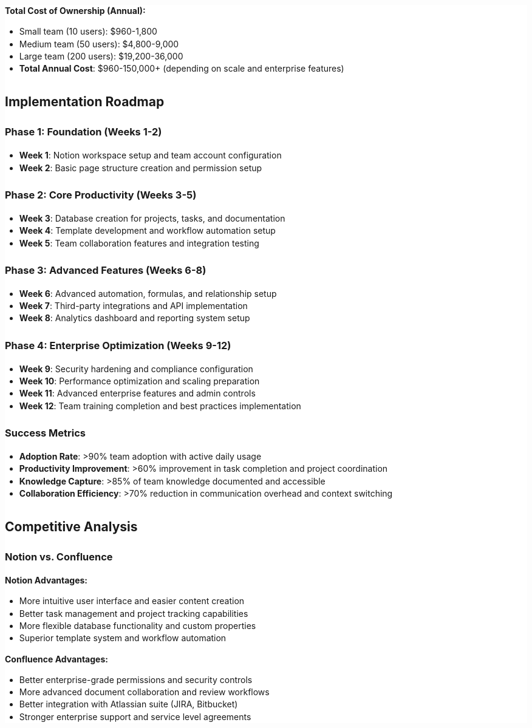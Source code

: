 **Total Cost of Ownership (Annual):**
- Small team (10 users): $960-1,800
- Medium team (50 users): $4,800-9,000  
- Large team (200 users): $19,200-36,000
- **Total Annual Cost**: $960-150,000+ (depending on scale and enterprise features)


## Implementation Roadmap

### Phase 1: Foundation (Weeks 1-2)
- **Week 1**: Notion workspace setup and team account configuration
- **Week 2**: Basic page structure creation and permission setup

### Phase 2: Core Productivity (Weeks 3-5)
- **Week 3**: Database creation for projects, tasks, and documentation
- **Week 4**: Template development and workflow automation setup
- **Week 5**: Team collaboration features and integration testing

### Phase 3: Advanced Features (Weeks 6-8)
- **Week 6**: Advanced automation, formulas, and relationship setup
- **Week 7**: Third-party integrations and API implementation
- **Week 8**: Analytics dashboard and reporting system setup

### Phase 4: Enterprise Optimization (Weeks 9-12)
- **Week 9**: Security hardening and compliance configuration
- **Week 10**: Performance optimization and scaling preparation
- **Week 11**: Advanced enterprise features and admin controls
- **Week 12**: Team training completion and best practices implementation

### Success Metrics
- **Adoption Rate**: >90% team adoption with active daily usage
- **Productivity Improvement**: >60% improvement in task completion and project coordination
- **Knowledge Capture**: >85% of team knowledge documented and accessible
- **Collaboration Efficiency**: >70% reduction in communication overhead and context switching

## Competitive Analysis

### Notion vs. Confluence
**Notion Advantages:**
- More intuitive user interface and easier content creation
- Better task management and project tracking capabilities
- More flexible database functionality and custom properties
- Superior template system and workflow automation

**Confluence Advantages:**
- Better enterprise-grade permissions and security controls
- More advanced document collaboration and review workflows
- Better integration with Atlassian suite (JIRA, Bitbucket)
- Stronger enterprise support and service level agreements
